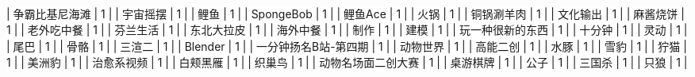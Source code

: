 | 争霸比基尼海滩 | 1 |
| 宇宙摇摆 | 1 |
| 鲤鱼 | 1 |
| SpongeBob | 1 |
| 鲤鱼Ace | 1 |
| 火锅 | 1 |
| 铜锅涮羊肉 | 1 |
| 文化输出 | 1 |
| 麻酱烧饼 | 1 |
| 老外吃中餐 | 1 |
| 芬兰生活 | 1 |
| 东北大拉皮 | 1 |
| 海外中餐 | 1 |
| 制作 | 1 |
| 建模 | 1 |
| 玩一种很新的东西 | 1 |
| 十分钟 | 1 |
| 灵动 | 1 |
| 尾巴 | 1 |
| 骨骼 | 1 |
| 三渲二 | 1 |
| Blender | 1 |
| 一分钟扬名B站-第四期 | 1 |
| 动物世界 | 1 |
| 高能二创 | 1 |
| 水豚 | 1 |
| 雪豹 | 1 |
| 狞猫 | 1 |
| 美洲豹 | 1 |
| 治愈系视频 | 1 |
| 白颊黑雁 | 1 |
| 织巢鸟 | 1 |
| 动物名场面二创大赛 | 1 |
| 桌游棋牌 | 1 |
| 公子 | 1 |
| 三国杀 | 1 |
| 只狼 | 1 |